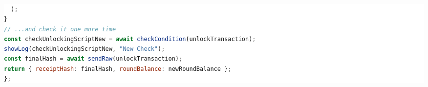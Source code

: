 ```javascript
  );
}
// ...and check it one more time
const checkUnlockingScriptNew = await checkCondition(unlockTransaction);
showLog(checkUnlockingScriptNew, "New Check");
const finalHash = await sendRaw(unlockTransaction);
return { receiptHash: finalHash, roundBalance: newRoundBalance };
};
```


